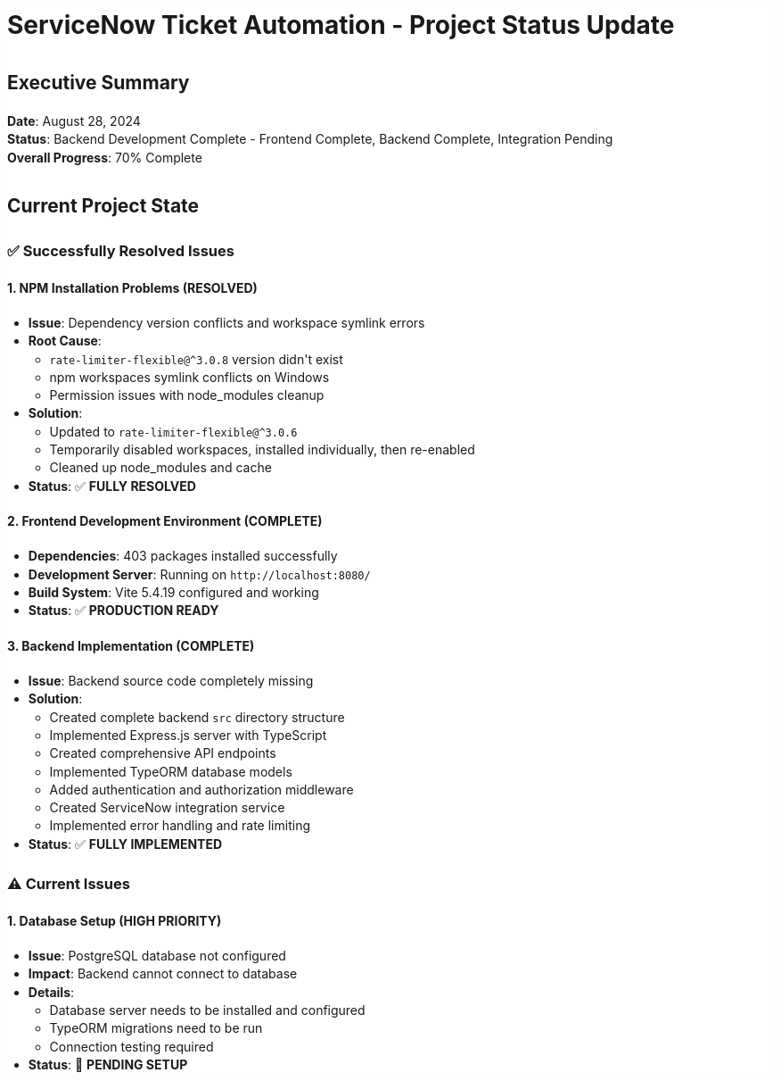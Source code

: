 # ServiceNow Ticket Automation - Project Status Update

## Executive Summary

**Date**: August 28, 2024  
**Status**: Backend Development Complete - Frontend Complete, Backend Complete, Integration Pending  
**Overall Progress**: 70% Complete

## Current Project State

### ✅ **Successfully Resolved Issues**

#### 1. **NPM Installation Problems** (RESOLVED)
- **Issue**: Dependency version conflicts and workspace symlink errors
- **Root Cause**: 
  - `rate-limiter-flexible@^3.0.8` version didn't exist
  - npm workspaces symlink conflicts on Windows
  - Permission issues with node_modules cleanup
- **Solution**: 
  - Updated to `rate-limiter-flexible@^3.0.6`
  - Temporarily disabled workspaces, installed individually, then re-enabled
  - Cleaned up node_modules and cache
- **Status**: ✅ **FULLY RESOLVED**

#### 2. **Frontend Development Environment** (COMPLETE)
- **Dependencies**: 403 packages installed successfully
- **Development Server**: Running on `http://localhost:8080/`
- **Build System**: Vite 5.4.19 configured and working
- **Status**: ✅ **PRODUCTION READY**

#### 3. **Backend Implementation** (COMPLETE)
- **Issue**: Backend source code completely missing
- **Solution**: 
  - Created complete backend `src` directory structure
  - Implemented Express.js server with TypeScript
  - Created comprehensive API endpoints
  - Implemented TypeORM database models
  - Added authentication and authorization middleware
  - Created ServiceNow integration service
  - Implemented error handling and rate limiting
- **Status**: ✅ **FULLY IMPLEMENTED**

### ⚠️ **Current Issues**

#### 1. **Database Setup** (HIGH PRIORITY)
- **Issue**: PostgreSQL database not configured
- **Impact**: Backend cannot connect to database
- **Details**:
  - Database server needs to be installed and configured
  - TypeORM migrations need to be run
  - Connection testing required
- **Status**: 🚧 **PENDING SETUP**

